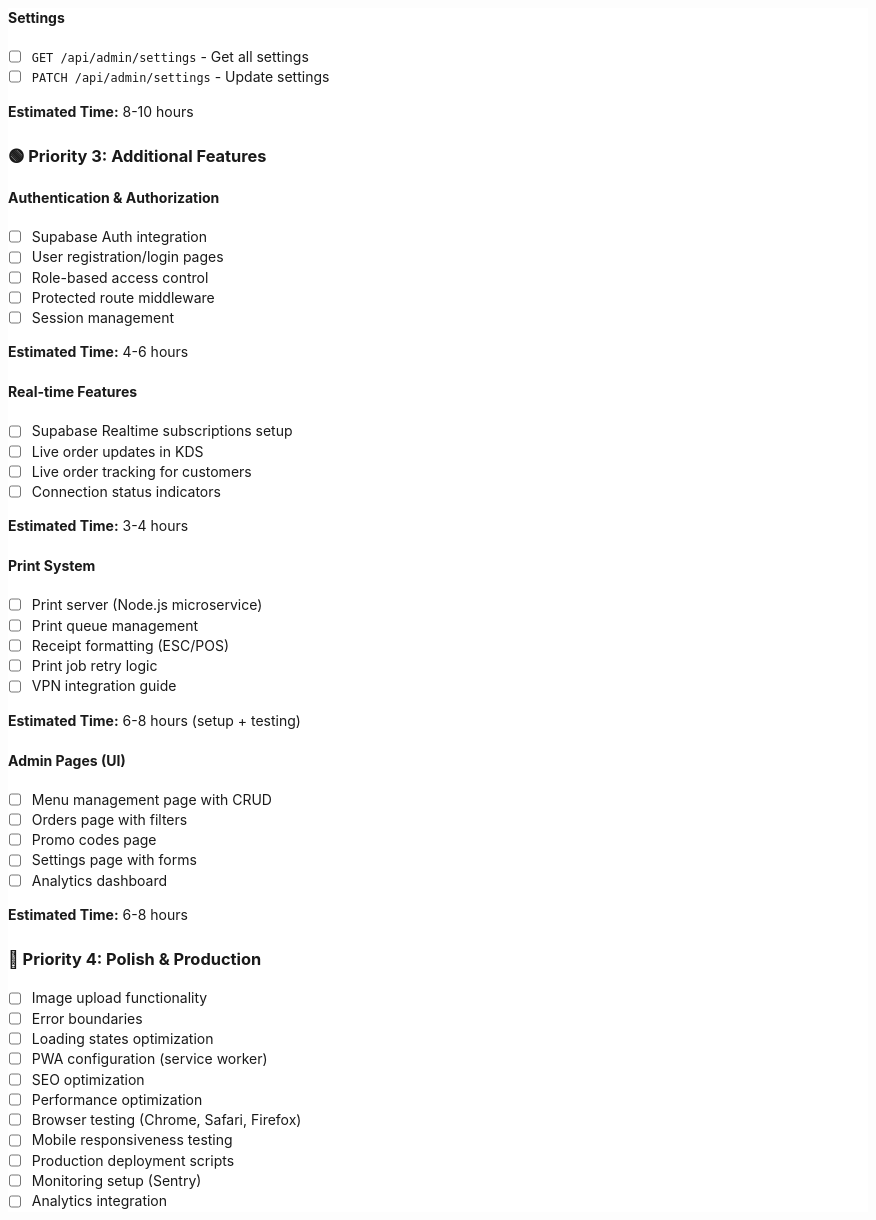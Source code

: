 #### Settings
- [ ] `GET /api/admin/settings` - Get all settings
- [ ] `PATCH /api/admin/settings` - Update settings

**Estimated Time:** 8-10 hours

### 🟢 Priority 3: Additional Features

#### Authentication & Authorization
- [ ] Supabase Auth integration
- [ ] User registration/login pages
- [ ] Role-based access control
- [ ] Protected route middleware
- [ ] Session management

**Estimated Time:** 4-6 hours

#### Real-time Features
- [ ] Supabase Realtime subscriptions setup
- [ ] Live order updates in KDS
- [ ] Live order tracking for customers
- [ ] Connection status indicators

**Estimated Time:** 3-4 hours

#### Print System
- [ ] Print server (Node.js microservice)
- [ ] Print queue management
- [ ] Receipt formatting (ESC/POS)
- [ ] Print job retry logic
- [ ] VPN integration guide

**Estimated Time:** 6-8 hours (setup + testing)

#### Admin Pages (UI)
- [ ] Menu management page with CRUD
- [ ] Orders page with filters
- [ ] Promo codes page
- [ ] Settings page with forms
- [ ] Analytics dashboard

**Estimated Time:** 6-8 hours

### 🔵 Priority 4: Polish & Production

- [ ] Image upload functionality
- [ ] Error boundaries
- [ ] Loading states optimization
- [ ] PWA configuration (service worker)
- [ ] SEO optimization
- [ ] Performance optimization
- [ ] Browser testing (Chrome, Safari, Firefox)
- [ ] Mobile responsiveness testing
- [ ] Production deployment scripts
- [ ] Monitoring setup (Sentry)
- [ ] Analytics integration
